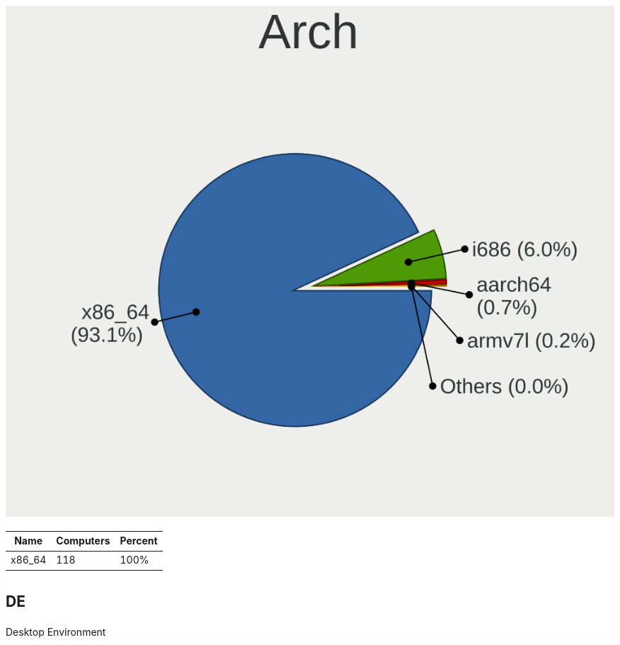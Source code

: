 ![Arch](./All/images/pie_chart/os_arch.svg)


| Name   | Computers | Percent |
|--------|-----------|---------|
| x86_64 | 118       | 100%    |

DE
--

Desktop Environment
